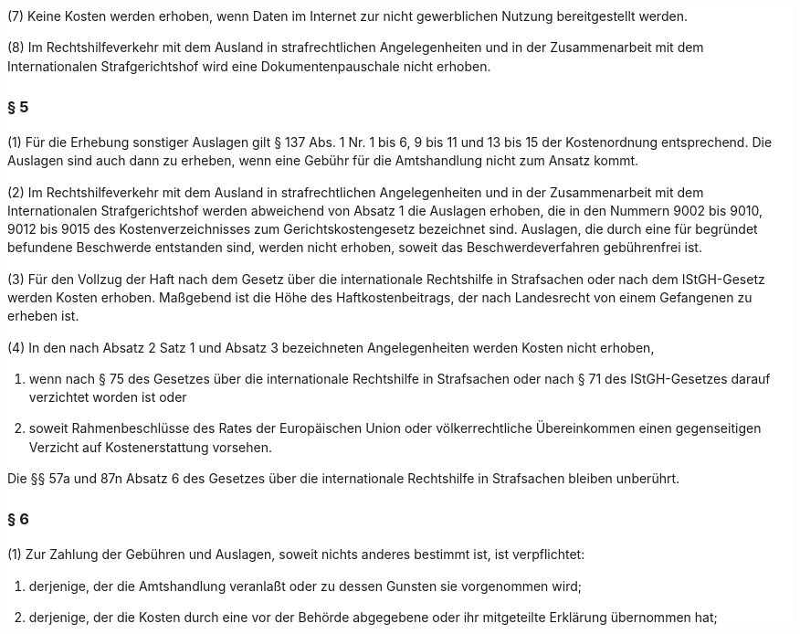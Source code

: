 (7) Keine Kosten werden erhoben, wenn Daten im Internet zur nicht
gewerblichen Nutzung bereitgestellt werden.

(8) Im Rechtshilfeverkehr mit dem Ausland in strafrechtlichen
Angelegenheiten und in der Zusammenarbeit mit dem Internationalen
Strafgerichtshof wird eine Dokumentenpauschale nicht erhoben.


### § 5

(1) Für die Erhebung sonstiger Auslagen gilt § 137 Abs. 1 Nr. 1 bis 6,
9 bis 11 und 13 bis 15 der Kostenordnung entsprechend. Die Auslagen
sind auch dann zu erheben, wenn eine Gebühr für die Amtshandlung nicht
zum Ansatz kommt.

(2) Im Rechtshilfeverkehr mit dem Ausland in strafrechtlichen
Angelegenheiten und in der Zusammenarbeit mit dem Internationalen
Strafgerichtshof werden abweichend von Absatz 1 die Auslagen erhoben,
die in den Nummern 9002 bis 9010, 9012 bis 9015 des
Kostenverzeichnisses zum Gerichtskostengesetz bezeichnet sind.
Auslagen, die durch eine für begründet befundene Beschwerde entstanden
sind, werden nicht erhoben, soweit das Beschwerdeverfahren
gebührenfrei ist.

(3) Für den Vollzug der Haft nach dem Gesetz über die internationale
Rechtshilfe in Strafsachen oder nach dem IStGH-Gesetz werden Kosten
erhoben. Maßgebend ist die Höhe des Haftkostenbeitrags, der nach
Landesrecht von einem Gefangenen zu erheben ist.

(4) In den nach Absatz 2 Satz 1 und Absatz 3 bezeichneten
Angelegenheiten werden Kosten nicht erhoben,

1.  wenn nach § 75 des Gesetzes über die internationale Rechtshilfe in
    Strafsachen oder nach § 71 des IStGH-Gesetzes darauf verzichtet worden
    ist oder


2.  soweit Rahmenbeschlüsse des Rates der Europäischen Union oder
    völkerrechtliche Übereinkommen einen gegenseitigen Verzicht auf
    Kostenerstattung vorsehen.



Die §§ 57a und 87n Absatz 6 des Gesetzes über die internationale
Rechtshilfe in Strafsachen bleiben unberührt.


### § 6

(1) Zur Zahlung der Gebühren und Auslagen, soweit nichts anderes
bestimmt ist, ist verpflichtet:

1.  derjenige, der die Amtshandlung veranlaßt oder zu dessen Gunsten sie
    vorgenommen wird;


2.  derjenige, der die Kosten durch eine vor der Behörde abgegebene oder
    ihr mitgeteilte Erklärung übernommen hat;
